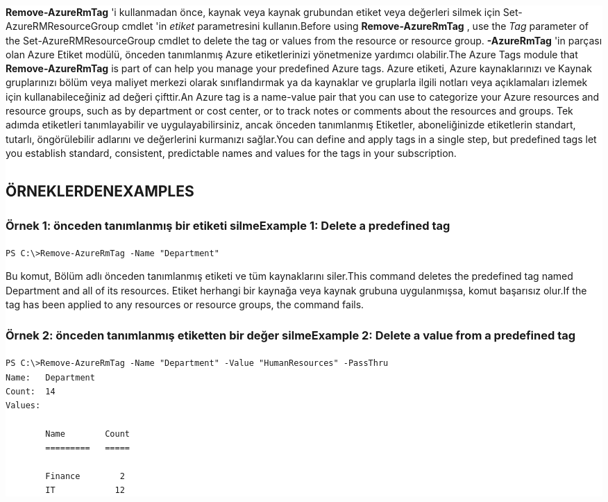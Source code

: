 <span data-ttu-id="0789d-109">**Remove-AzureRmTag** 'i kullanmadan önce, kaynak veya kaynak grubundan etiket veya değerleri silmek için Set-AzureRMResourceGroup cmdlet 'in *etiket* parametresini kullanın.</span><span class="sxs-lookup"><span data-stu-id="0789d-109">Before using **Remove-AzureRmTag** , use the *Tag* parameter of the Set-AzureRMResourceGroup cmdlet to delete the tag or values from the resource or resource group.</span></span>
<span data-ttu-id="0789d-110">**-AzureRmTag** 'in parçası olan Azure Etiket modülü, önceden tanımlanmış Azure etiketlerinizi yönetmenize yardımcı olabilir.</span><span class="sxs-lookup"><span data-stu-id="0789d-110">The Azure Tags module that **Remove-AzureRmTag** is part of can help you manage your predefined Azure tags.</span></span>
<span data-ttu-id="0789d-111">Azure etiketi, Azure kaynaklarınızı ve Kaynak gruplarınızı bölüm veya maliyet merkezi olarak sınıflandırmak ya da kaynaklar ve gruplarla ilgili notları veya açıklamaları izlemek için kullanabileceğiniz ad değeri çifttir.</span><span class="sxs-lookup"><span data-stu-id="0789d-111">An Azure tag is a name-value pair that you can use to categorize your Azure resources and resource groups, such as by department or cost center, or to track notes or comments about the resources and groups.</span></span>
<span data-ttu-id="0789d-112">Tek adımda etiketleri tanımlayabilir ve uygulayabilirsiniz, ancak önceden tanımlanmış Etiketler, aboneliğinizde etiketlerin standart, tutarlı, öngörülebilir adlarını ve değerlerini kurmanızı sağlar.</span><span class="sxs-lookup"><span data-stu-id="0789d-112">You can define and apply tags in a single step, but predefined tags let you establish standard, consistent, predictable names and values for the tags in your subscription.</span></span>

## <span data-ttu-id="0789d-113">ÖRNEKLERDEN</span><span class="sxs-lookup"><span data-stu-id="0789d-113">EXAMPLES</span></span>

### <span data-ttu-id="0789d-114">Örnek 1: önceden tanımlanmış bir etiketi silme</span><span class="sxs-lookup"><span data-stu-id="0789d-114">Example 1: Delete a predefined tag</span></span>
```
PS C:\>Remove-AzureRmTag -Name "Department"
```

<span data-ttu-id="0789d-115">Bu komut, Bölüm adlı önceden tanımlanmış etiketi ve tüm kaynaklarını siler.</span><span class="sxs-lookup"><span data-stu-id="0789d-115">This command deletes the predefined tag named Department and all of its resources.</span></span>
<span data-ttu-id="0789d-116">Etiket herhangi bir kaynağa veya kaynak grubuna uygulanmışsa, komut başarısız olur.</span><span class="sxs-lookup"><span data-stu-id="0789d-116">If the tag has been applied to any resources or resource groups, the command fails.</span></span>

### <span data-ttu-id="0789d-117">Örnek 2: önceden tanımlanmış etiketten bir değer silme</span><span class="sxs-lookup"><span data-stu-id="0789d-117">Example 2: Delete a value from a predefined tag</span></span>
```
PS C:\>Remove-AzureRmTag -Name "Department" -Value "HumanResources" -PassThru
Name:   Department
Count:  14
Values: 

        Name        Count
        =========   =====

        Finance        2
        IT            12
```
